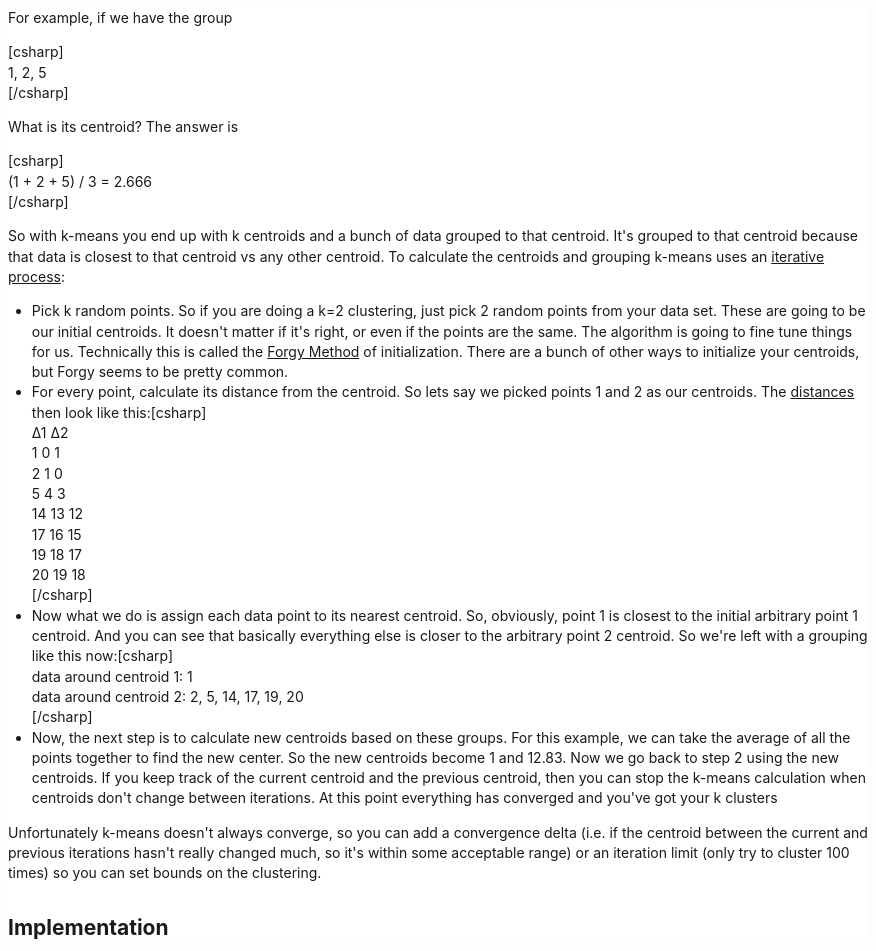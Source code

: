 For example, if we have the group

[csharp]  
1, 2, 5  
[/csharp]

What is its centroid? The answer is

[csharp]  
(1 + 2 + 5) / 3 = 2.666  
[/csharp]

So with k-means you end up with k centroids and a bunch of data grouped to that centroid. It's grouped to that centroid because that data is closest to that centroid vs any other centroid. To calculate the centroids and grouping k-means uses an [iterative process](http://home.dei.polimi.it/matteucc/Clustering/tutorial_html/kmeans.html):

- Pick k random points. So if you are doing a k=2 clustering, just pick 2 random points from your data set. These are going to be our initial centroids. It doesn't matter if it's right, or even if the points are the same. The algorithm is going to fine tune things for us. Technically this is called the [Forgy Method](http://en.wikibooks.org/wiki/Data_Mining_Algorithms_In_R/Clustering/K-Means#Implementation) of initialization. There are a bunch of other ways to initialize your centroids, but Forgy seems to be pretty common.
- For every point, calculate its distance from the centroid. So lets say we picked points 1 and 2 as our centroids. The [distances](http://en.wikipedia.org/wiki/Euclidean_distance) then look like this:[csharp]  
 Δ1 Δ2  
1 0 1  
2 1 0  
5 4 3  
14 13 12  
17 16 15  
19 18 17  
20 19 18  
[/csharp]
- Now what we do is assign each data point to its nearest centroid. So, obviously, point 1 is closest to the initial arbitrary point 1 centroid. And you can see that basically everything else is closer to the arbitrary point 2 centroid. So we're left with a grouping like this now:[csharp]  
data around centroid 1: 1  
data around centroid 2: 2, 5, 14, 17, 19, 20  
[/csharp]
- Now, the next step is to calculate new centroids based on these groups. For this example, we can take the average of all the points together to find the new center. So the new centroids become 1 and 12.83. Now we go back to step 2 using the new centroids. If you keep track of the current centroid and the previous centroid, then you can stop the k-means calculation when centroids don't change between iterations. At this point everything has converged and you've got your k clusters

Unfortunately k-means doesn't always converge, so you can add a convergence delta (i.e. if the centroid between the current and previous iterations hasn't really changed much, so it's within some acceptable range) or an iteration limit (only try to cluster 100 times) so you can set bounds on the clustering.

## Implementation
